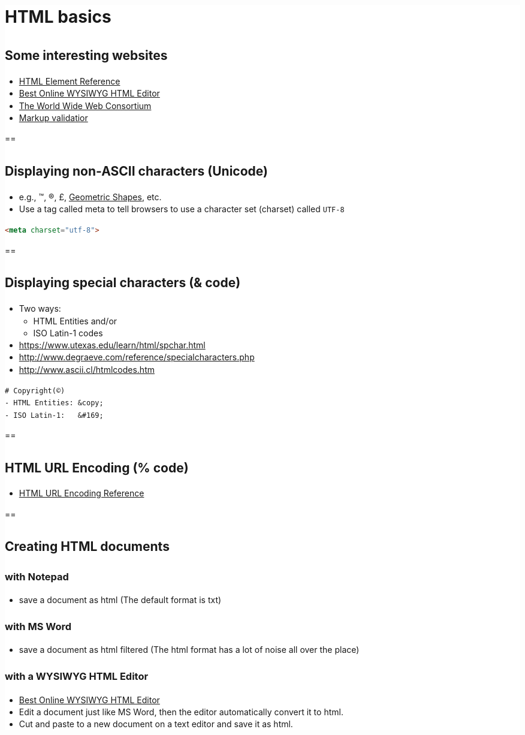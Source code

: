 # HTML basics

## Some interesting websites
- [HTML Element Reference](http://www.w3schools.com/tags/default.asp)
- [Best Online WYSIWYG HTML Editor](http://bestonlinehtmleditor.com/)
- [The World Wide Web Consortium](W3C.org)
- [Markup validatior](http://validator.w3.org/)

==
 
## Displaying non-ASCII characters (Unicode)
- e.g., ™, ®, £, [Geometric Shapes](https://en.m.wikipedia.org/wiki/Geometric_Shapes), etc.
- Use a tag called meta to tell browsers to use a character set (charset) called `UTF-8`

```html
<meta charset="utf-8">
```


==

## Displaying special characters (& code)
- Two ways:
    + HTML Entities and/or
    + ISO Latin-1 codes
- https://www.utexas.edu/learn/html/spchar.html
- http://www.degraeve.com/reference/specialcharacters.php
- http://www.ascii.cl/htmlcodes.htm

```
# Copyright(©)
- HTML Entities: &copy;
- ISO Latin-1:   &#169;
```

==

## HTML URL Encoding (% code)
- [HTML URL Encoding Reference ](http://www.w3schools.com/tags/ref_urlencode.asp)

==

## Creating HTML documents
### with Notepad
- save a document as html (The default format is txt)

### with MS Word
- save a document as html filtered (The html format has a lot of noise all over the place)

### with a WYSIWYG HTML Editor
- [Best Online WYSIWYG HTML Editor](http://bestonlinehtmleditor.com/)
- Edit a document just like MS Word, then the editor automatically convert it to html.
- Cut and paste to a new document on a text editor and save it as html.
